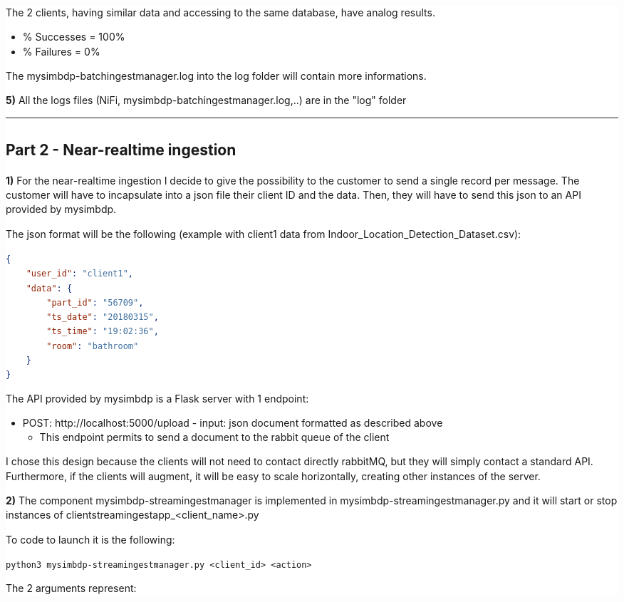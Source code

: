 The 2 clients, having similar data and accessing to the same database, have analog results.

- % Successes = 100%
- % Failures = 0%


The mysimbdp-batchingestmanager.log into the log folder will contain more informations. 

**5)**
All the logs files (NiFi, mysimbdp-batchingestmanager.log,..) are in the "log" folder





---
## Part 2 - Near-realtime ingestion

**1)**
For the near-realtime ingestion I decide to give the possibility to the customer to send a single record per message.
The customer will have to incapsulate into a json file their client ID and the data. Then, they will have to send this json to an API provided by mysimbdp.

The json format will be the following (example with client1 data from Indoor_Location_Detection_Dataset.csv):

```json
{
    "user_id": "client1",
    "data": {
        "part_id": "56709",
        "ts_date": "20180315",
        "ts_time": "19:02:36",
        "room": "bathroom"
    }
}
```
The API provided by mysimbdp is a Flask server with 1 endpoint:

- POST: http://localhost:5000/upload - input: json document formatted as described above
    - This endpoint permits to send a document to the rabbit queue of the client

I chose this design because the clients will not need to contact directly rabbitMQ, but they will simply contact a standard API.
Furthermore, if the clients will augment, it will be easy to scale horizontally, creating other instances of the server.

**2)**
The component mysimbdp-streamingestmanager is implemented in mysimbdp-streamingestmanager.py and it will start or stop instances of clientstreamingestapp_<client_name>.py

To code to launch it is the following:

 ```console
python3 mysimbdp-streamingestmanager.py <client_id> <action>
```  

The 2 arguments represent:

